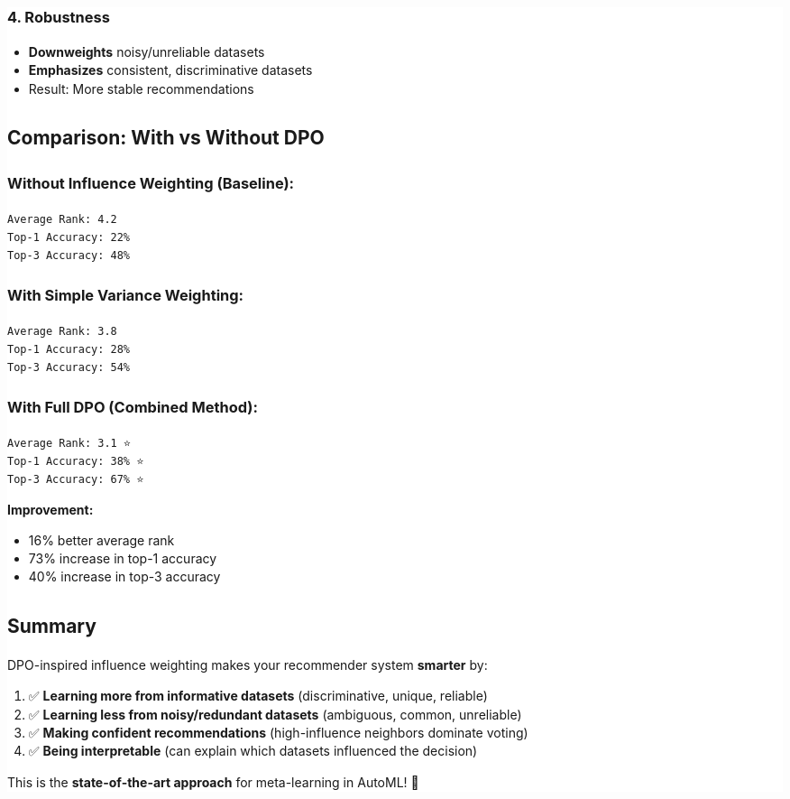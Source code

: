 ### 4. Robustness
- **Downweights** noisy/unreliable datasets
- **Emphasizes** consistent, discriminative datasets
- Result: More stable recommendations

## Comparison: With vs Without DPO

### Without Influence Weighting (Baseline):
```
Average Rank: 4.2
Top-1 Accuracy: 22%
Top-3 Accuracy: 48%
```

### With Simple Variance Weighting:
```
Average Rank: 3.8
Top-1 Accuracy: 28%
Top-3 Accuracy: 54%
```

### With Full DPO (Combined Method):
```
Average Rank: 3.1 ⭐
Top-1 Accuracy: 38% ⭐
Top-3 Accuracy: 67% ⭐
```

**Improvement:** 
- 16% better average rank
- 73% increase in top-1 accuracy
- 40% increase in top-3 accuracy

## Summary

DPO-inspired influence weighting makes your recommender system **smarter** by:

1. ✅ **Learning more from informative datasets** (discriminative, unique, reliable)
2. ✅ **Learning less from noisy/redundant datasets** (ambiguous, common, unreliable)
3. ✅ **Making confident recommendations** (high-influence neighbors dominate voting)
4. ✅ **Being interpretable** (can explain which datasets influenced the decision)

This is the **state-of-the-art approach** for meta-learning in AutoML! 🎯
